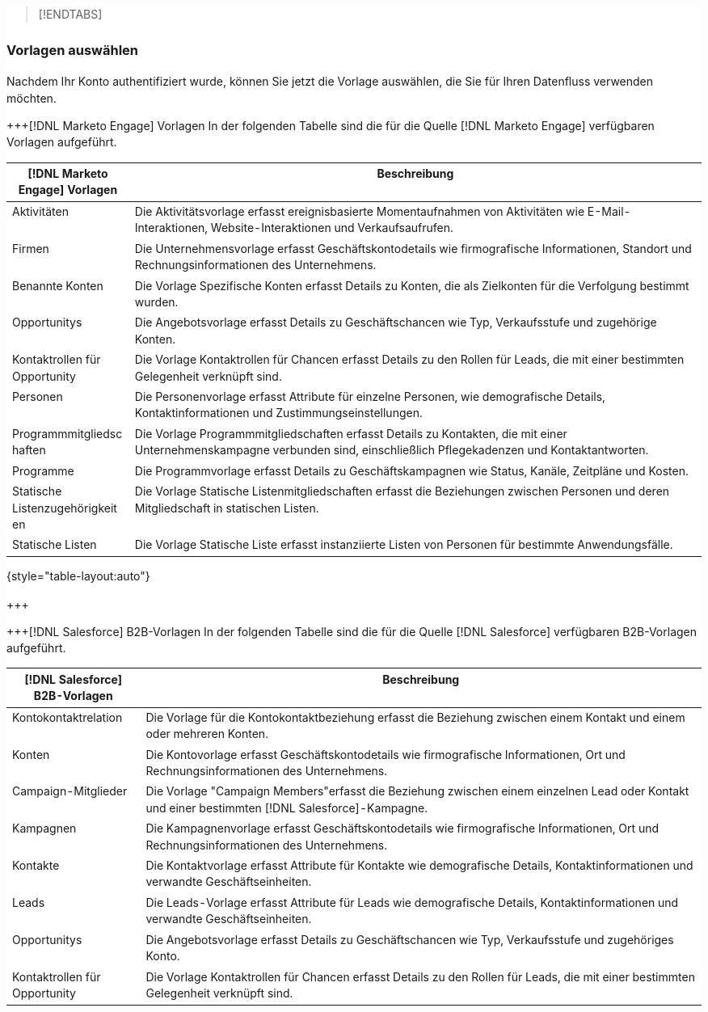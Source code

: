 >[!ENDTABS]

### Vorlagen auswählen

Nachdem Ihr Konto authentifiziert wurde, können Sie jetzt die Vorlage auswählen, die Sie für Ihren Datenfluss verwenden möchten.

+++[!DNL Marketo Engage] Vorlagen
In der folgenden Tabelle sind die für die Quelle [!DNL Marketo Engage] verfügbaren Vorlagen aufgeführt.

| [!DNL Marketo Engage] Vorlagen | Beschreibung |
| --- | --- |
| Aktivitäten | Die Aktivitätsvorlage erfasst ereignisbasierte Momentaufnahmen von Aktivitäten wie E-Mail-Interaktionen, Website-Interaktionen und Verkaufsaufrufen. |
| Firmen | Die Unternehmensvorlage erfasst Geschäftskontodetails wie firmografische Informationen, Standort und Rechnungsinformationen des Unternehmens. |
| Benannte Konten | Die Vorlage Spezifische Konten erfasst Details zu Konten, die als Zielkonten für die Verfolgung bestimmt wurden. |
| Opportunitys | Die Angebotsvorlage erfasst Details zu Geschäftschancen wie Typ, Verkaufsstufe und zugehörige Konten. |
| Kontaktrollen für Opportunity | Die Vorlage Kontaktrollen für Chancen erfasst Details zu den Rollen für Leads, die mit einer bestimmten Gelegenheit verknüpft sind. |
| Personen | Die Personenvorlage erfasst Attribute für einzelne Personen, wie demografische Details, Kontaktinformationen und Zustimmungseinstellungen. |
| Programmmitgliedschaften | Die Vorlage Programmmitgliedschaften erfasst Details zu Kontakten, die mit einer Unternehmenskampagne verbunden sind, einschließlich Pflegekadenzen und Kontaktantworten. |
| Programme | Die Programmvorlage erfasst Details zu Geschäftskampagnen wie Status, Kanäle, Zeitpläne und Kosten. |
| Statische Listenzugehörigkeiten | Die Vorlage Statische Listenmitgliedschaften erfasst die Beziehungen zwischen Personen und deren Mitgliedschaft in statischen Listen. |
| Statische Listen | Die Vorlage Statische Liste erfasst instanziierte Listen von Personen für bestimmte Anwendungsfälle. |

{style="table-layout:auto"}

+++

+++[!DNL Salesforce] B2B-Vorlagen
In der folgenden Tabelle sind die für die Quelle [!DNL Salesforce] verfügbaren B2B-Vorlagen aufgeführt.

| [!DNL Salesforce] B2B-Vorlagen | Beschreibung |
| --- | --- |
| Kontokontaktrelation | Die Vorlage für die Kontokontaktbeziehung erfasst die Beziehung zwischen einem Kontakt und einem oder mehreren Konten. |
| Konten | Die Kontovorlage erfasst Geschäftskontodetails wie firmografische Informationen, Ort und Rechnungsinformationen des Unternehmens. |
| Campaign-Mitglieder | Die Vorlage &quot;Campaign Members&quot;erfasst die Beziehung zwischen einem einzelnen Lead oder Kontakt und einer bestimmten [!DNL Salesforce]-Kampagne. |
| Kampagnen | Die Kampagnenvorlage erfasst Geschäftskontodetails wie firmografische Informationen, Ort und Rechnungsinformationen des Unternehmens. |
| Kontakte | Die Kontaktvorlage erfasst Attribute für Kontakte wie demografische Details, Kontaktinformationen und verwandte Geschäftseinheiten. |
| Leads | Die Leads-Vorlage erfasst Attribute für Leads wie demografische Details, Kontaktinformationen und verwandte Geschäftseinheiten. |
| Opportunitys | Die Angebotsvorlage erfasst Details zu Geschäftschancen wie Typ, Verkaufsstufe und zugehöriges Konto. |
| Kontaktrollen für Opportunity | Die Vorlage Kontaktrollen für Chancen erfasst Details zu den Rollen für Leads, die mit einer bestimmten Gelegenheit verknüpft sind. |
